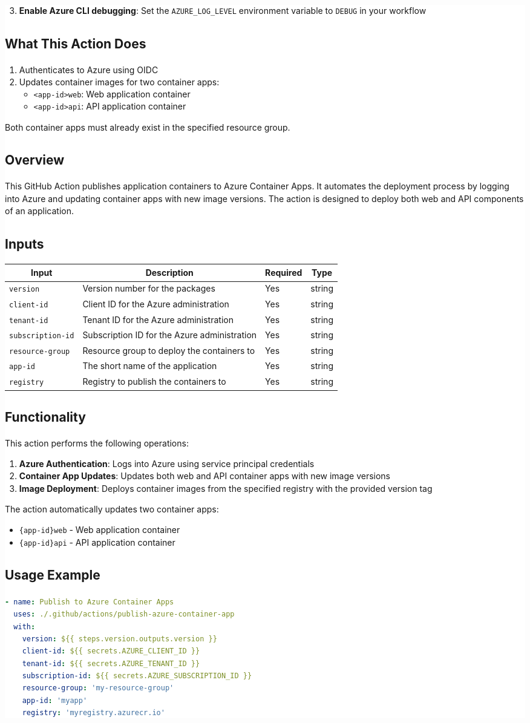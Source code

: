 3. **Enable Azure CLI debugging**:
   Set the `AZURE_LOG_LEVEL` environment variable to `DEBUG` in your workflow

## What This Action Does

1. Authenticates to Azure using OIDC
2. Updates container images for two container apps:
   - `<app-id>web`: Web application container
   - `<app-id>api`: API application container

Both container apps must already exist in the specified resource group.

## Overview

This GitHub Action publishes application containers to Azure Container Apps. It automates the deployment process by logging into Azure and updating container apps with new image versions. The action is designed to deploy both web and API components of an application.

## Inputs

| Input | Description | Required | Type |
|-------|-------------|----------|------|
| `version` | Version number for the packages | Yes | string |
| `client-id` | Client ID for the Azure administration | Yes | string |
| `tenant-id` | Tenant ID for the Azure administration | Yes | string |
| `subscription-id` | Subscription ID for the Azure administration | Yes | string |
| `resource-group` | Resource group to deploy the containers to | Yes | string |
| `app-id` | The short name of the application | Yes | string |
| `registry` | Registry to publish the containers to | Yes | string |

## Functionality

This action performs the following operations:

1. **Azure Authentication**: Logs into Azure using service principal credentials
2. **Container App Updates**: Updates both web and API container apps with new image versions
3. **Image Deployment**: Deploys container images from the specified registry with the provided version tag

The action automatically updates two container apps:

- `{app-id}web` - Web application container
- `{app-id}api` - API application container

## Usage Example

```yaml
- name: Publish to Azure Container Apps
  uses: ./.github/actions/publish-azure-container-app
  with:
    version: ${{ steps.version.outputs.version }}
    client-id: ${{ secrets.AZURE_CLIENT_ID }}
    tenant-id: ${{ secrets.AZURE_TENANT_ID }}
    subscription-id: ${{ secrets.AZURE_SUBSCRIPTION_ID }}
    resource-group: 'my-resource-group'
    app-id: 'myapp'
    registry: 'myregistry.azurecr.io'
```
